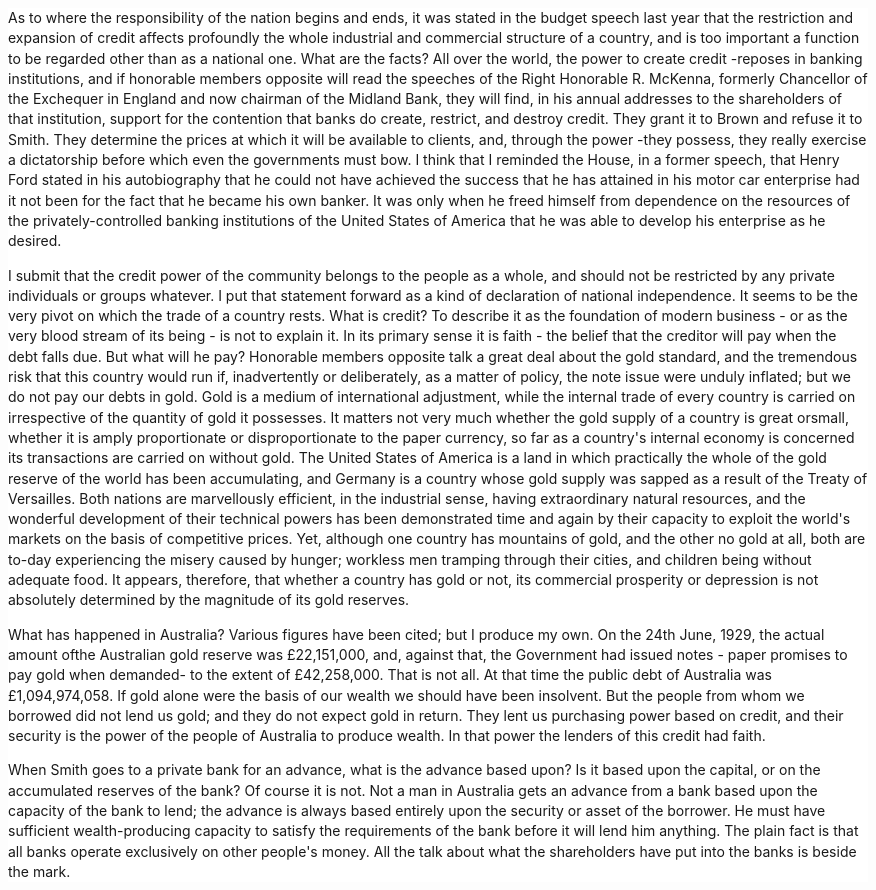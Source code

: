 As to where the responsibility of the nation begins and ends, it was stated in the budget speech last year that the restriction and expansion of credit affects profoundly the whole industrial and commercial structure of a country, and is too important a function to be regarded other than as a national one. What are the facts? All over the world, the power to create credit -reposes in banking institutions, and if honorable members opposite will read the speeches of the Right Honorable R. McKenna, formerly Chancellor of the Exchequer in England and now  chairman  of the Midland Bank, they will find, in his annual addresses to the shareholders of that institution, support for the contention that banks do create, restrict, and destroy credit. They grant it to Brown and refuse it to Smith. They determine the prices at which it will be available to clients, and, through the power -they possess, they really exercise a dictatorship before which even the governments must bow. I think that I reminded the House, in a former speech, that Henry Ford stated in his autobiography that he could not have achieved the success that he has attained in his motor car enterprise had it not been for the fact that he became his own banker. It was only when he freed himself from dependence on the resources of the privately-controlled banking institutions of the United States of America that he was able to develop his enterprise as he desired. 

I submit that the credit power of the community belongs to the people as a whole, and should not be restricted by any private individuals or groups whatever. I put that statement forward as a kind of declaration of national independence. It seems to be the very pivot on which the trade of a country rests. What is credit? To describe it as the foundation of modern business - or as the very blood stream of its being - is not to explain it. In its primary sense it is faith - the belief that the creditor will pay when the debt falls due. But what will he pay? Honorable members opposite talk a great deal about the gold standard, and the tremendous risk that this country would run if, inadvertently or deliberately, as a matter of policy, the note issue were unduly inflated; but we do not pay our debts in gold. Gold is a medium of international adjustment, while the internal trade of every country is carried on irrespective of the quantity of gold it possesses. It matters not very much whether the gold supply of a country is great orsmall, whether it is amply proportionate or disproportionate to the paper currency, so far as a country's internal economy is concerned its transactions are carried on without gold. The United States of America is a land in which practically the whole of the gold reserve of the world has been accumulating, and Germany is a country whose gold supply was sapped as a result of the Treaty of Versailles. Both nations are marvellously efficient, in the industrial sense, having extraordinary natural resources, and the wonderful development of their technical powers has been demonstrated time and again by their capacity to exploit the world's markets on the basis of competitive prices. Yet, although one country has mountains of gold, and the other no gold at all, both are to-day experiencing the misery caused by hunger; workless men tramping through their cities, and children being without adequate food. It appears, therefore, that whether a country has gold or not, its commercial prosperity or depression is not absolutely determined by the magnitude of its gold reserves. 

What has happened in Australia? Various figures have been cited; but I produce my own. On the 24th June, 1929, the actual amount ofthe Australian gold reserve was £22,151,000, and, against that, the Government had issued notes - paper promises to pay gold when demanded- to the extent of £42,258,000. That is not all. At that time the public debt of Australia was £1,094,974,058. If gold alone were the basis of our wealth we should have been insolvent. But the people from whom we borrowed did not lend us gold; and they do not expect gold in return. They lent us purchasing power based on credit, and their security is the power of the people of Australia to produce wealth. In that power the lenders of this credit had faith. 

When Smith goes to a private bank for an advance, what is the advance based upon? Is it based upon the capital, or on the accumulated reserves of the bank? Of course it is not. Not a man in Australia gets an advance from a bank based upon the capacity of the bank to lend; the advance is always based entirely upon the security or asset of the borrower. He must have sufficient wealth-producing capacity to satisfy the requirements of the bank before it will lend him anything. The plain fact is that all banks operate exclusively on other people's money. All the talk about what the shareholders have put into the banks is beside the mark. 
